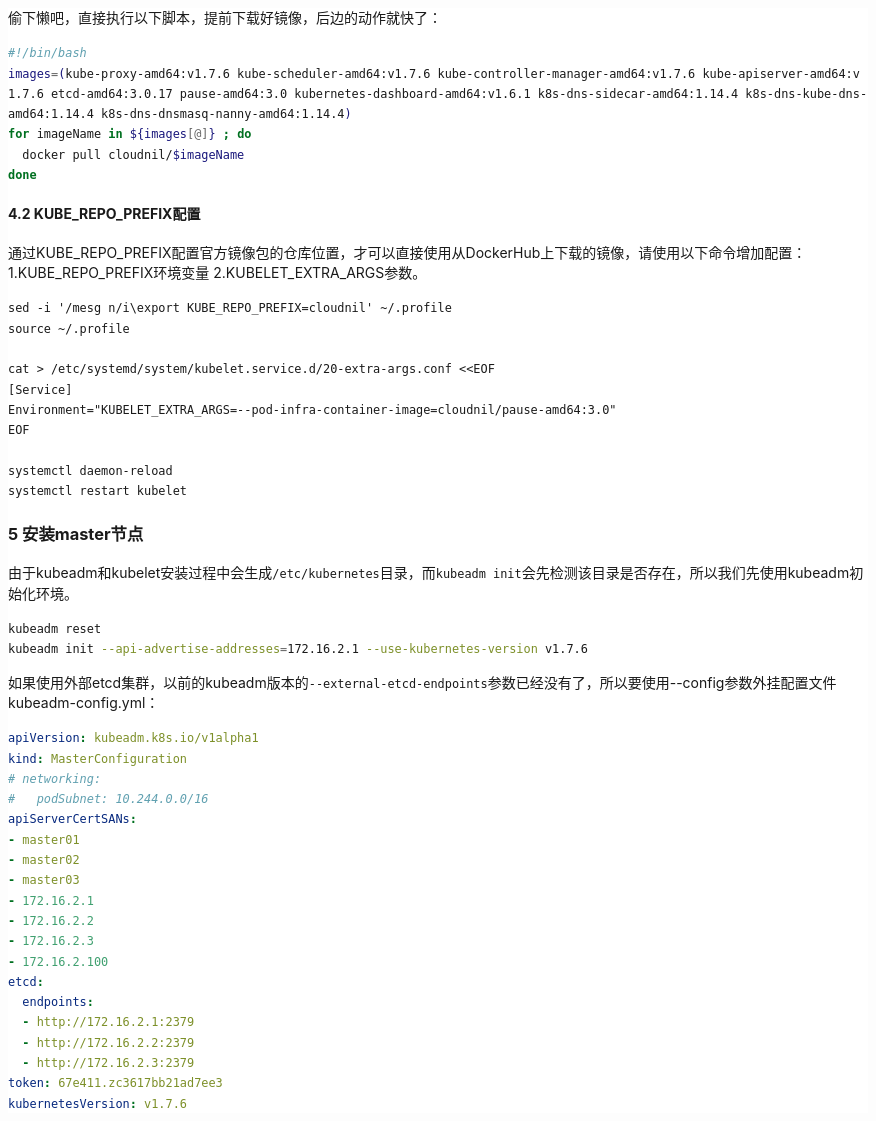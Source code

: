 偷下懒吧，直接执行以下脚本，提前下载好镜像，后边的动作就快了：

```Bash
#!/bin/bash
images=(kube-proxy-amd64:v1.7.6 kube-scheduler-amd64:v1.7.6 kube-controller-manager-amd64:v1.7.6 kube-apiserver-amd64:v1.7.6 etcd-amd64:3.0.17 pause-amd64:3.0 kubernetes-dashboard-amd64:v1.6.1 k8s-dns-sidecar-amd64:1.14.4 k8s-dns-kube-dns-amd64:1.14.4 k8s-dns-dnsmasq-nanny-amd64:1.14.4)
for imageName in ${images[@]} ; do
  docker pull cloudnil/$imageName
done
```

#### 4.2 KUBE_REPO_PREFIX配置

通过KUBE_REPO_PREFIX配置官方镜像包的仓库位置，才可以直接使用从DockerHub上下载的镜像，请使用以下命令增加配置：1.KUBE_REPO_PREFIX环境变量 2.KUBELET_EXTRA_ARGS参数。

```
sed -i '/mesg n/i\export KUBE_REPO_PREFIX=cloudnil' ~/.profile
source ~/.profile

cat > /etc/systemd/system/kubelet.service.d/20-extra-args.conf <<EOF
[Service]
Environment="KUBELET_EXTRA_ARGS=--pod-infra-container-image=cloudnil/pause-amd64:3.0"
EOF

systemctl daemon-reload
systemctl restart kubelet
```

### 5 安装master节点

由于kubeadm和kubelet安装过程中会生成`/etc/kubernetes`目录，而`kubeadm init`会先检测该目录是否存在，所以我们先使用kubeadm初始化环境。

```Bash
kubeadm reset
kubeadm init --api-advertise-addresses=172.16.2.1 --use-kubernetes-version v1.7.6
```

如果使用外部etcd集群，以前的kubeadm版本的`--external-etcd-endpoints`参数已经没有了，所以要使用--config参数外挂配置文件kubeadm-config.yml：

```yaml
apiVersion: kubeadm.k8s.io/v1alpha1
kind: MasterConfiguration
# networking:
#   podSubnet: 10.244.0.0/16
apiServerCertSANs:
- master01
- master02
- master03
- 172.16.2.1
- 172.16.2.2
- 172.16.2.3
- 172.16.2.100
etcd:
  endpoints:
  - http://172.16.2.1:2379
  - http://172.16.2.2:2379
  - http://172.16.2.3:2379
token: 67e411.zc3617bb21ad7ee3
kubernetesVersion: v1.7.6
```
